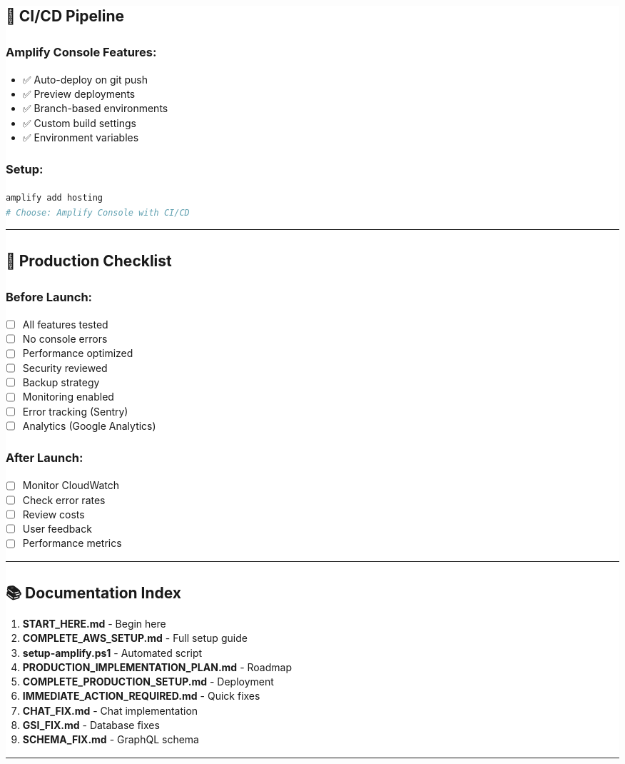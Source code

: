 ## 🔄 **CI/CD Pipeline**

### **Amplify Console Features:**
- ✅ Auto-deploy on git push
- ✅ Preview deployments
- ✅ Branch-based environments
- ✅ Custom build settings
- ✅ Environment variables

### **Setup:**
```bash
amplify add hosting
# Choose: Amplify Console with CI/CD
```

---

## 🎯 **Production Checklist**

### **Before Launch:**
- [ ] All features tested
- [ ] No console errors
- [ ] Performance optimized
- [ ] Security reviewed
- [ ] Backup strategy
- [ ] Monitoring enabled
- [ ] Error tracking (Sentry)
- [ ] Analytics (Google Analytics)

### **After Launch:**
- [ ] Monitor CloudWatch
- [ ] Check error rates
- [ ] Review costs
- [ ] User feedback
- [ ] Performance metrics

---

## 📚 **Documentation Index**

1. **START_HERE.md** - Begin here
2. **COMPLETE_AWS_SETUP.md** - Full setup guide
3. **setup-amplify.ps1** - Automated script
4. **PRODUCTION_IMPLEMENTATION_PLAN.md** - Roadmap
5. **COMPLETE_PRODUCTION_SETUP.md** - Deployment
6. **IMMEDIATE_ACTION_REQUIRED.md** - Quick fixes
7. **CHAT_FIX.md** - Chat implementation
8. **GSI_FIX.md** - Database fixes
9. **SCHEMA_FIX.md** - GraphQL schema

---